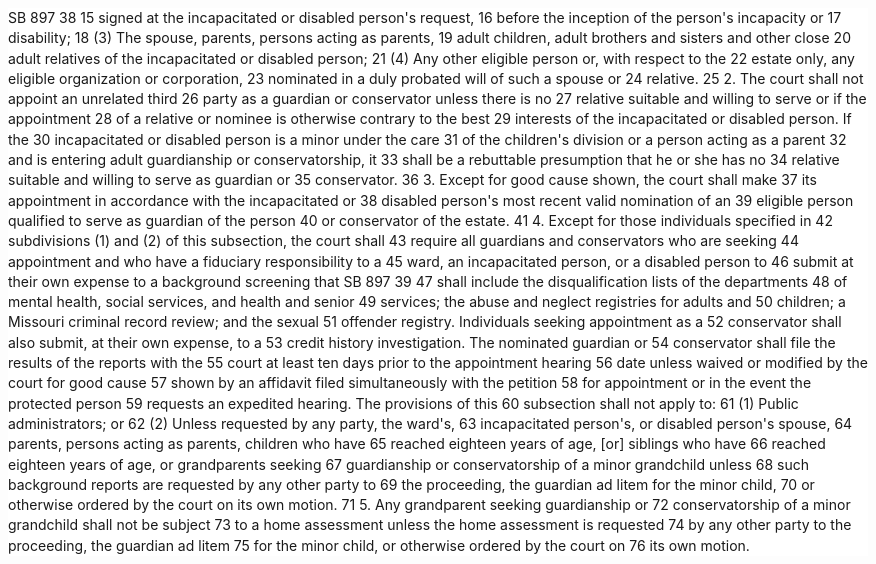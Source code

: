 SB 897 38
15 signed at the incapacitated or disabled person's request,
16 before the inception of the person's incapacity or
17 disability;
18 (3) The spouse, parents, persons acting as parents,
19 adult children, adult brothers and sisters and other close
20 adult relatives of the incapacitated or disabled person;
21 (4) Any other eligible person or, with respect to the
22 estate only, any eligible organization or corporation,
23 nominated in a duly probated will of such a spouse or
24 relative.
25 2. The court shall not appoint an unrelated third
26 party as a guardian or conservator unless there is no
27 relative suitable and willing to serve or if the appointment
28 of a relative or nominee is otherwise contrary to the best
29 interests of the incapacitated or disabled person. If the
30 incapacitated or disabled person is a minor under the care
31 of the children's division or a person acting as a parent
32 and is entering adult guardianship or conservatorship, it
33 shall be a rebuttable presumption that he or she has no
34 relative suitable and willing to serve as guardian or
35 conservator.
36 3. Except for good cause shown, the court shall make
37 its appointment in accordance with the incapacitated or
38 disabled person's most recent valid nomination of an
39 eligible person qualified to serve as guardian of the person
40 or conservator of the estate.
41 4. Except for those individuals specified in
42 subdivisions (1) and (2) of this subsection, the court shall
43 require all guardians and conservators who are seeking
44 appointment and who have a fiduciary responsibility to a
45 ward, an incapacitated person, or a disabled person to
46 submit at their own expense to a background screening that
SB 897 39
47 shall include the disqualification lists of the departments
48 of mental health, social services, and health and senior
49 services; the abuse and neglect registries for adults and
50 children; a Missouri criminal record review; and the sexual
51 offender registry. Individuals seeking appointment as a
52 conservator shall also submit, at their own expense, to a
53 credit history investigation. The nominated guardian or
54 conservator shall file the results of the reports with the
55 court at least ten days prior to the appointment hearing
56 date unless waived or modified by the court for good cause
57 shown by an affidavit filed simultaneously with the petition
58 for appointment or in the event the protected person
59 requests an expedited hearing. The provisions of this
60 subsection shall not apply to:
61 (1) Public administrators; or
62 (2) Unless requested by any party, the ward's,
63 incapacitated person's, or disabled person's spouse,
64 parents, persons acting as parents, children who have
65 reached eighteen years of age, [or] siblings who have
66 reached eighteen years of age, or grandparents seeking
67 guardianship or conservatorship of a minor grandchild unless
68 such background reports are requested by any other party to
69 the proceeding, the guardian ad litem for the minor child,
70 or otherwise ordered by the court on its own motion.
71 5. Any grandparent seeking guardianship or
72 conservatorship of a minor grandchild shall not be subject
73 to a home assessment unless the home assessment is requested
74 by any other party to the proceeding, the guardian ad litem
75 for the minor child, or otherwise ordered by the court on
76 its own motion.